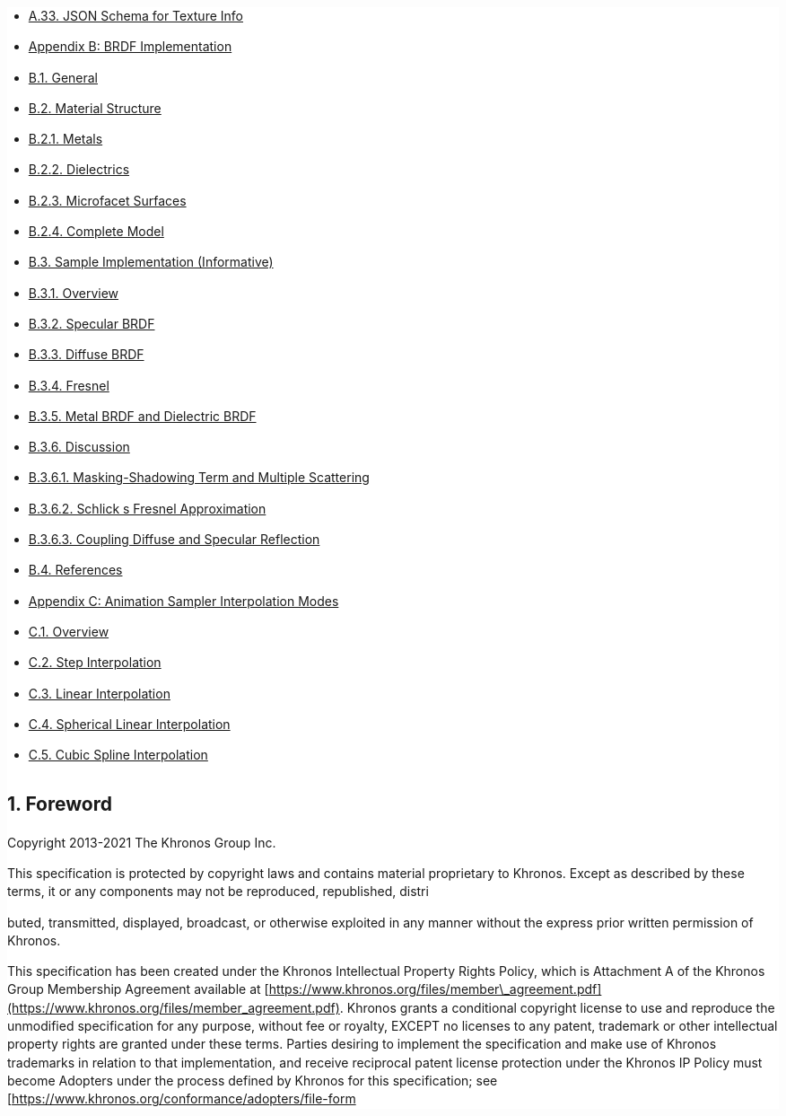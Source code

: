 - [A.33. JSON Schema for Texture Info](#schema-reference-textureinfo)

- [Appendix B: BRDF Implementation](#appendix-b-brdf-implementation)

- [B.1. General](#appendix-b-brdf-implementation-general)

- [B.2. Material Structure](#material-structure)

- [B.2.1. Metals](#metals)

- [B.2.2. Dielectrics](#dielectrics)

- [B.2.3. Microfacet Surfaces](#microfacet-surfaces)

- [B.2.4. Complete Model](#complete-model)

- [B.3. Sample Implementation (Informative)](#implementation)

- [B.3.1. Overview](#implementation-overview)

- [B.3.2. Specular BRDF](#specular-brdf)

- [B.3.3. Diffuse BRDF](#diffuse-brdf)

- [B.3.4. Fresnel](#fresnel)

- [B.3.5. Metal BRDF and Dielectric BRDF](#metal-brdf-and-dielectric-brdf)

- [B.3.6. Discussion](#discussion)

- [B.3.6.1. Masking-Shadowing Term and Multiple Scattering](#masking-shadowing-term-and-multiple-scattering)

- [B.3.6.2. Schlick s Fresnel Approximation](#schlicks-fresnel-approximation)

- [B.3.6.3. Coupling Diffuse and Specular Reflection](#coupling-diffuse-and-specular-reflection)

- [B.4. References](#references)

- [Appendix C: Animation Sampler Interpolation Modes](#appendix-c-interpolation)

- [C.1. Overview](#_overview_2)

- [C.2. Step Interpolation](#_step_interpolation)

- [C.3. Linear Interpolation](#interpolation-lerp)

- [C.4. Spherical Linear Interpolation](#interpolation-slerp)

- [C.5. Cubic Spline Interpolation](#interpolation-cubic)

## [](#foreword)1. Foreword

Copyright 2013-2021 The Khronos Group Inc.

This specification is protected by copyright laws and contains material proprietary to Khronos. Except as described by these terms, it or any components may not be reproduced, republished, distri

buted, transmitted, displayed, broadcast, or otherwise exploited in any manner without the express prior written permission of Khronos.

This specification has been created under the Khronos Intellectual Property Rights Policy, which is Attachment A of the Khronos Group Membership Agreement available at [https://www.khronos.org/files/member\_agreement.pdf](https://www.khronos.org/files/member_agreement.pdf). Khronos grants a conditional copyright license to use and reproduce the unmodified specification for any purpose, without fee or royalty, EXCEPT no licenses to any patent, trademark or other intellectual property rights are granted under these terms. Parties desiring to implement the specification and make use of Khronos trademarks in relation to that implementation, and receive reciprocal patent license protection under the Khronos IP Policy must become Adopters under the process defined by Khronos for this specification; see [https://www.khronos.org/conformance/adopters/file-form
